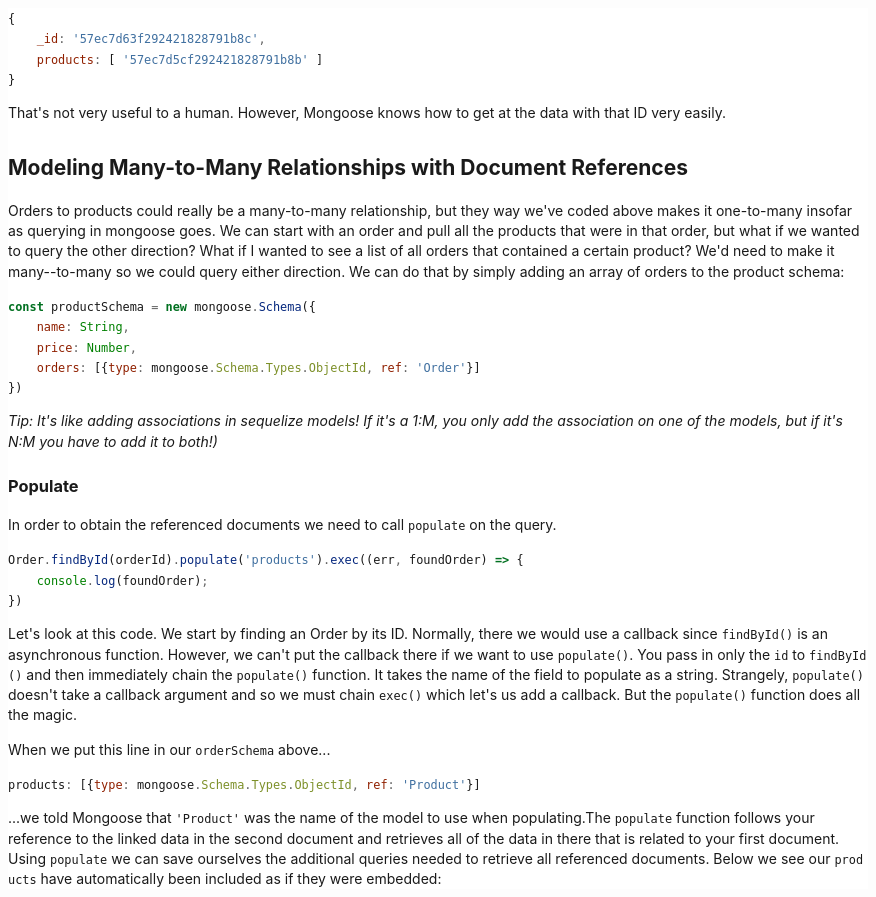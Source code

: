 ```js
{
    _id: '57ec7d63f292421828791b8c',
    products: [ '57ec7d5cf292421828791b8b' ]
}
```

That's not very useful to a human. However, Mongoose knows how to get at the data with that ID very easily.

## Modeling Many-to-Many Relationships with Document References

Orders to products could really be a many-to-many relationship, but they way we've coded above makes it one-to-many insofar as querying in mongoose goes. We can start with an order and pull all the products that were in that order, but what if we wanted to query the other direction? What if I wanted to see a list of all orders that contained a certain product? We'd need to make it many--to-many so we could query either direction. We can do that by simply adding an array of orders to the product schema:

```js
const productSchema = new mongoose.Schema({
    name: String,
    price: Number,
    orders: [{type: mongoose.Schema.Types.ObjectId, ref: 'Order'}]
})
```

*Tip: It's like adding associations in sequelize models! If it's a 1:M, you only add the association on one of the models, but if it's N:M you have to add it to both!)*

### Populate

In order to obtain the referenced documents we need to call `populate` on the query.

```js
Order.findById(orderId).populate('products').exec((err, foundOrder) => {
    console.log(foundOrder);
})
```

Let's look at this code. We start by finding an Order by its ID. Normally, there we would use a callback since `findById()` is an asynchronous function. However, we can't put the callback there if we want to use `populate()`. You pass in only the `id` to `findById()` and then immediately chain the `populate()` function. It takes the name of the field to populate as a string. Strangely, `populate()` doesn't take a callback argument and so we must chain `exec()` which let's us add a callback. But the `populate()` function does all the magic.

When we put this line in our `orderSchema` above...

```js
products: [{type: mongoose.Schema.Types.ObjectId, ref: 'Product'}]
```

...we told Mongoose that `'Product'` was the name of the model to use when populating.The `populate` function follows your reference to the linked data in the second document and retrieves all of the data in there that is related to your first document. Using `populate` we can save ourselves the additional queries needed to retrieve all referenced documents. Below we see our `products` have automatically been included as if they were embedded:
